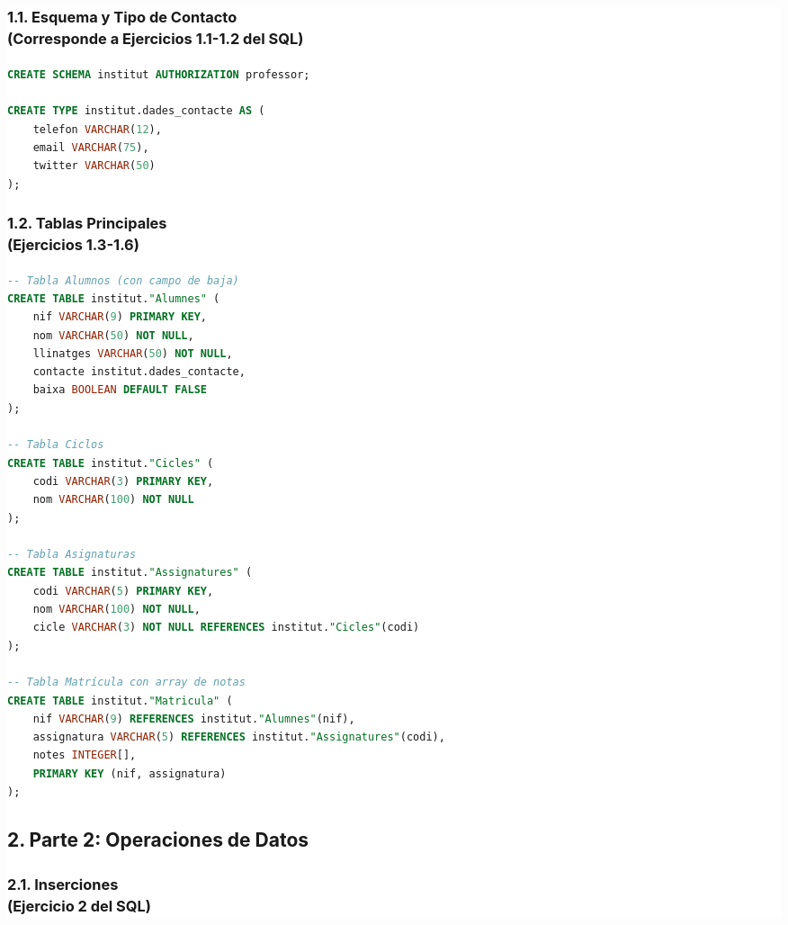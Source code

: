 ### 1.1. **Esquema y Tipo de Contacto** <br>(Corresponde a Ejercicios 1.1-1.2 del SQL)

```sql
CREATE SCHEMA institut AUTHORIZATION professor;

CREATE TYPE institut.dades_contacte AS (
    telefon VARCHAR(12),
    email VARCHAR(75),
    twitter VARCHAR(50)
);
```

### 1.2. **Tablas Principales** <br>(Ejercicios 1.3-1.6)

```sql
-- Tabla Alumnos (con campo de baja)
CREATE TABLE institut."Alumnes" (
    nif VARCHAR(9) PRIMARY KEY,
    nom VARCHAR(50) NOT NULL,
    llinatges VARCHAR(50) NOT NULL,
    contacte institut.dades_contacte,
    baixa BOOLEAN DEFAULT FALSE
);

-- Tabla Ciclos
CREATE TABLE institut."Cicles" (
    codi VARCHAR(3) PRIMARY KEY,
    nom VARCHAR(100) NOT NULL
);

-- Tabla Asignaturas
CREATE TABLE institut."Assignatures" (
    codi VARCHAR(5) PRIMARY KEY,
    nom VARCHAR(100) NOT NULL,
    cicle VARCHAR(3) NOT NULL REFERENCES institut."Cicles"(codi)
);

-- Tabla Matrícula con array de notas
CREATE TABLE institut."Matricula" (
    nif VARCHAR(9) REFERENCES institut."Alumnes"(nif),
    assignatura VARCHAR(5) REFERENCES institut."Assignatures"(codi),
    notes INTEGER[],
    PRIMARY KEY (nif, assignatura)
);
```

## 2. Parte 2: Operaciones de Datos

### 2.1. **Inserciones** <br>(Ejercicio 2 del SQL)
